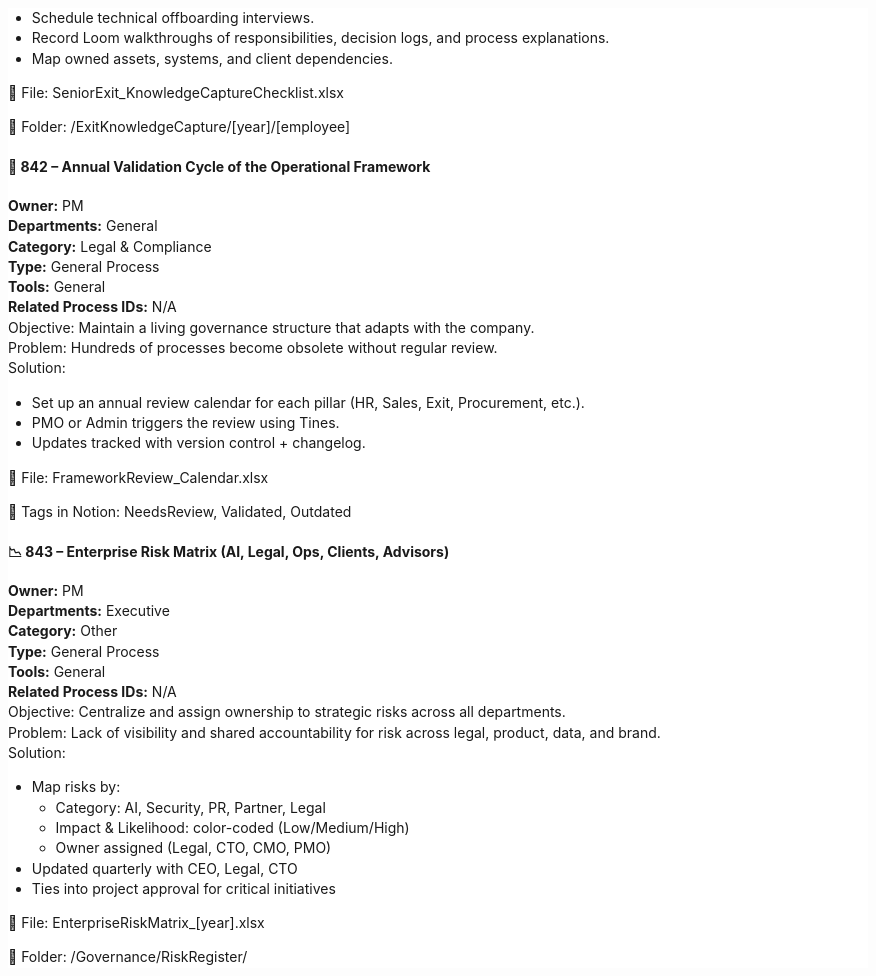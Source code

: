 * Schedule technical offboarding interviews.
* Record Loom walkthroughs of responsibilities, decision logs, and process explanations.
* Map owned assets, systems, and client dependencies.

📁 File: SeniorExit_KnowledgeCaptureChecklist.xlsx  

📁 Folder: /ExitKnowledgeCapture/[year]/[employee]  

#### 🔁 842 –  Annual Validation Cycle of the Operational Framework  
**Owner:** PM  
**Departments:** General  
**Category:** Legal & Compliance  
**Type:** General Process  
**Tools:** General  
**Related Process IDs:** N/A  
Objective: Maintain a living governance structure that adapts with the company.  
Problem: Hundreds of processes become obsolete without regular review.  
Solution:  

* Set up an annual review calendar for each pillar (HR, Sales, Exit, Procurement, etc.).
* PMO or Admin triggers the review using Tines.
* Updates tracked with version control + changelog.

📁 File: FrameworkReview_Calendar.xlsx  

📁 Tags in Notion: NeedsReview, Validated, Outdated  

#### 📉 843 – Enterprise Risk Matrix (AI, Legal, Ops, Clients, Advisors)  
**Owner:** PM  
**Departments:** Executive  
**Category:** Other  
**Type:** General Process  
**Tools:** General  
**Related Process IDs:** N/A  
Objective: Centralize and assign ownership to strategic risks across all departments.  
Problem: Lack of visibility and shared accountability for risk across legal, product, data, and brand.  
Solution:  

* Map risks by:
    - Category: AI, Security, PR, Partner, Legal
    - Impact & Likelihood: color-coded (Low/Medium/High)
    - Owner assigned (Legal, CTO, CMO, PMO)
* Updated quarterly with CEO, Legal, CTO
* Ties into project approval for critical initiatives

📁 File: EnterpriseRiskMatrix_[year].xlsx  

📁 Folder: /Governance/RiskRegister/  